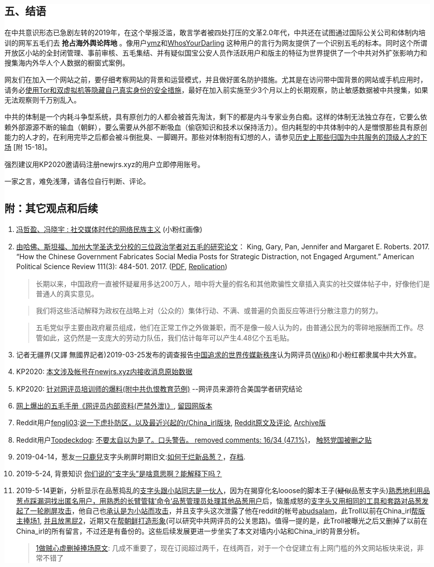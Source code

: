## 五、结语
在中共意识形态已急剧左转的2019年，在这个举报泛滥，敢言学者被四处打压的文革2.0年代，中共还在试图通过国际公关公司和体制内培训的网军五毛们去 **抢占海外舆论阵地** 。像用户[ymz](https://archive.is/8WriA)和[WhosYourDarling](https://archive.is/AXONG) 这种用户的言行为网友提供了一个识别五毛的标本。同时这个所谓开放区小站的全封闭管理、事前审核、五毛集结、并有疑似国宝公安人员作活跃用户和版主的特征为世界提供了一个中共对外扩张影响力和搜集海内外华人个人数据的橱窗式案例。

网友们在加入一个网站之前，要仔细考察网站的背景和运营模式，并且做好匿名防护措施。尤其是在访问带中国背景的网站或手机应用时，请务必[使用Tor和双虚拟机等隐藏自己真实身份的安全措施](https://archive.is/U0XXB)，最好在加入前实施至少3个月以上的长期观察，防止敏感数据被中共搜集，如果无法观察则千万别乱入。

中共的体制是一个内耗斗争型系统，具有原创力的人都会被首先淘汰，剩下的都是内斗专家业务白痴。这样的体制无法独立存在，它要么依赖外部源源不断的输血（朝鲜），要么需要从外部不断吸血（偷窃知识和技术以保持活力）。但内耗型的中共体制中的人是憎恨那些具有原创能力的人才的，在利用完毕之后都会被斗倒批臭、一脚踢开。那些对体制抱有幻想的人，请参见[历史上那些归国为中共服务的顶级人才的下场](https://archive.is/lbpPE) [附 15-18]。

强烈建议用KP2020邀请码注册newjrs.xyz的用户立即停用账号。

一家之言，难免浅薄，请各位自行判断、评论。

## 附：其它观点和后续
1. [冯哲盈、冯晓宇 : 社交媒体时代的网络民族主义](https://web.archive.org/web/20190501191958/http://zhanlve.org/?p=6844) (小粉红画像)
2. [由哈佛、斯坦福、加州大学圣迭戈分校的三位政治学者对五毛的研究论文](https://archive.md/dZysi)： King, Gary, Pan, Jennifer and Margaret E. Roberts. 2017. “How the Chinese Government Fabricates Social Media Posts for Strategic Distraction, not Engaged Argument.” American Political Science Review 111(3): 484-501. 2017. ([PDF](https://web.archive.org/web/20190519005725/http://jenpan.com/jen_pan/50c.pdf), [Replication](https://web.archive.org/web/20190519005725/https://dataverse.harvard.edu/dataset.xhtml?persistentId=doi:10.7910/DVN/QSZMPD))
    >长期以来，中国政府一直被怀疑雇用多达200万人，暗中将大量的假名和其他欺骗性文章插入真实的社交媒体帖子中，好像他们是普通人的真实意见。

    >我们将这些活动解释为政权在战略上对（公众的）集体行动、不满、或普遍的负面反应等进行分散注意力的努力。

    >五毛党似乎主要由政府雇员组成，他们在正常工作之外做兼职，而不是像一般人认为的，由普通公民为的零碎地报酬而工作。尽管如此，这仍然是一支庞大的劳动力队伍，我们估计每年可以产生4.48亿个五毛贴。
3. 记者无疆界(又譯 無國界記者)2019-03-25发布的调查报告[中国追求的世界传媒新秩序](./cn_rapport_chine-web_final_3.pdf)认为网评员([Wiki](https://zh.wikipedia.org/zh-hans/%E7%BD%91%E7%BB%9C%E8%AF%84%E8%AE%BA%E5%91%98))和小粉红都隶属中共大外宣。
4. KP2020: [本文涉及帐号在newjrs.xyz内接收消息原始数据](./message.md)
5. KP2020: [针对网评员培训师的爆料(附中共仇恨教育范例)](https://archive.fo/P1XGc) --网评员来源符合美国学者研究结论
6. [网上爆出的五毛手册《网评员内部资料(严禁外泄)》](https://pincong.rocks/article/756), [留园网版本](https://archive.li/F1tRs)
7. Reddit用户[fengli03](https://www.reddit.com/user/fengli3):[说一下虎扑防区，以及最近兴起的r/China_irl版块](https://pincong.rocks/article/1348), [Reddit原文及评论](https://www.reddit.com/r/saraba1st/comments/ax3bq5/%E8%AF%B4%E4%B8%80%E4%B8%8B%E8%99%8E%E6%89%91%E9%98%B2%E5%8C%BA%E4%BB%A5%E5%8F%8A%E6%9C%80%E8%BF%91%E5%85%B4%E8%B5%B7%E7%9A%84rchina_irl%E7%89%88%E5%9D%97/), [Archive版](https://archive.fo/HM8Lj)
8. Reddit用户[Topdeckdog](https://www.reddit.com/user/Topdeckdog): [不要太自以为是了。口头警告。 removed comments: 16/34 (47.1%)](https://www.reddit.com/r/saraba1st/comments/bmi86r/%E4%B8%8D%E8%A6%81%E5%A4%AA%E8%87%AA%E4%BB%A5%E4%B8%BA%E6%98%AF%E4%BA%86%E5%8F%A3%E5%A4%B4%E8%AD%A6%E5%91%8A_removed_comments_1634_471/)， [触怒党国被删之贴](https://www.removeddit.com/r/China_irl/comments/bmbxkn/%E8%B7%AF%E9%80%8F%E7%A4%BE%E4%B8%AD%E5%9B%BD%E4%BB%8E%E8%B4%B8%E6%98%93%E5%8D%8F%E8%AE%AE%E8%8D%89%E6%A1%88%E6%89%BF%E8%AF%BA%E4%B8%8A%E5%85%A8%E9%9D%A2%E5%8F%8D%E6%82%94_%E5%8D%8E%E7%9B%9B%E9%A1%BF%E9%9C%87%E6%80%92%E8%BF%98%E4%BB%A5%E6%9B%B4%E5%A4%9A%E5%85%B3%E7%A8%8E/)
9. 2019-04-14，葱友[一只鹿兒](https://pincong.rocks/people/%E4%B8%80%E5%8F%AA%E9%B9%BF%E5%85%92)支字头刷屏时期旧文:[如何干烂新品葱？](https://pincong.rocks/article/1246)，[存档](https://archive.li/vzOI6).
10. 2019-5-24, 背景知识 [你们说的“支字头”是啥意思啊？能解释下吗？](https://archive.li/1U6nM)
11. 2019-5-14更新，分析显示在品葱捣乱的[支字头跟小站同志是一伙人](https://pincong.rocks/question/4073?rf=false)，因为在揭穿化名looose的脚本王子(~~疑似~~品葱支字头)[熟悉地利用品葱点踩漏洞找出匿名用户，用熟悉的长臂管辖’命令‘品葱管理员处理其他品葱用户](https://web.archive.org/web/20190511211226/https://pincong.rocks/question/3821)后，恼羞成怒的[支字头又用相同的工具和套路对品葱发起了一轮刷屏攻击](https://pincong.rocks/question/4096)，他自己也[承认是为小站而攻击](https://pincong.rocks/article/1573)，并且支字头这次泄露了他在reddit的帐号[abudsalam](https://www.reddit.com/user/abudsalam)，此Troll以前在China_irl[帮版主捧场1](http://www.reddit.com/r/China_irl/comments/avt21o/_/ehhkkzm), [并且放黑屁2](http://www.reddit.com/r/China_irl/comments/axip78/_/ehuczmb)，近期又在[帮朝鲜打造形象](https://web.archive.org/web/20190513143944/https://www.reddit.com/user/abudsalam)(可以研究中共网评员的公关思路)。值得一提的是，此Troll被曝光之后又删掉了以前在China_irl的所有留言，不过还是有备份的。这些后续发展更进一步坐实了本文对墙内小站和China_irl的背景分析。
    >[1做贼心虚删掉捧场原文](http://www.reddit.com/r/China_irl/comments/avt21o/_/ehhkkzm): 几成不重要了，现在订阅超过两千，在线两百，对于一个仓促建立有上网门槛的外文网站板块来说，非常不错了 
    
